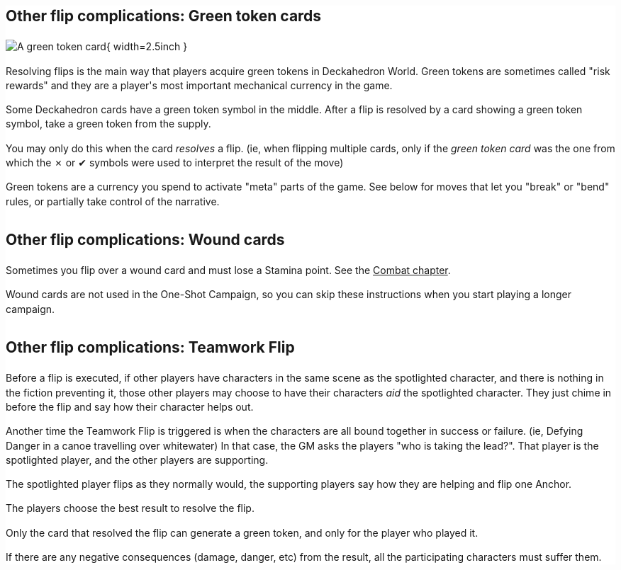 
## Other flip complications: Green token cards

![A green token card](images/component_card_green_token.png){ width=2.5inch }

Resolving flips is the main way that players acquire green tokens in
Deckahedron World. Green tokens are sometimes called "risk rewards" and
they are a player's most important mechanical currency in the game.

Some Deckahedron cards have a green token symbol in the middle.
After a flip is resolved by a card showing a green token symbol,
take a green token from the supply.

You may only do this when the card *resolves* a flip. (ie, when flipping
multiple cards, only if the *green token card* was the one from which
the ✗ or ✔ symbols were used to interpret the result of the move)

Green tokens are a currency you spend to activate "meta" parts of the game.
See below for moves that let you "break" or "bend" rules, or partially take
control of the narrative.


## Other flip complications: Wound cards

Sometimes you flip over a wound card and must lose a Stamina point. See the
[Combat chapter](#combat).

Wound cards are not used in the One-Shot Campaign, so you can skip these
instructions when you start playing a longer campaign.


## Other flip complications: Teamwork Flip

Before a flip is executed, if other players have characters in the same
scene as the spotlighted character, and there is nothing in the fiction
preventing it, those other players may choose to have their characters
*aid* the spotlighted character. They just chime in before the flip and
say how their character helps out.

Another time the Teamwork Flip is triggered is when the characters are
all bound together in success or failure. (ie, Defying Danger in a canoe
travelling over whitewater) In that case, the GM asks the players "who
is taking the lead?". That player is the spotlighted player, and the other
players are supporting.

The spotlighted player flips as they normally would, the supporting players
say how they are helping and flip one Anchor.

The players choose the best result to resolve the flip.



Only the card that resolved the flip can generate a green token, and only
for the player who played it.

If there are any negative consequences (damage, danger, etc) from the
result, all the participating characters must suffer them.
